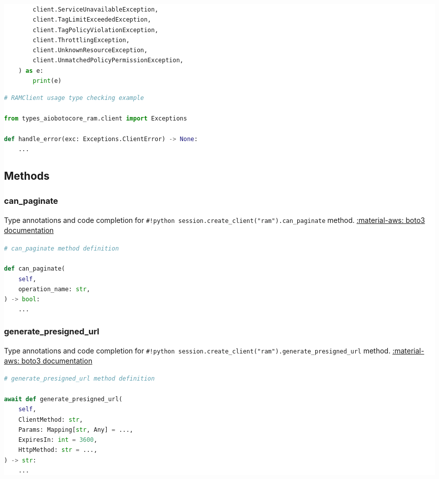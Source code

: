 ```python
        client.ServiceUnavailableException,
        client.TagLimitExceededException,
        client.TagPolicyViolationException,
        client.ThrottlingException,
        client.UnknownResourceException,
        client.UnmatchedPolicyPermissionException,
    ) as e:
        print(e)
```

```python
# RAMClient usage type checking example

from types_aiobotocore_ram.client import Exceptions

def handle_error(exc: Exceptions.ClientError) -> None:
    ...
```


## Methods


### can\_paginate



Type annotations and code completion for `#!python session.create_client("ram").can_paginate` method.
[:material-aws: boto3 documentation](https://boto3.amazonaws.com/v1/documentation/api/latest/reference/services/ram/client/can_paginate.html)

```python
# can_paginate method definition

def can_paginate(
    self,
    operation_name: str,
) -> bool:
    ...
```


### generate\_presigned\_url



Type annotations and code completion for `#!python session.create_client("ram").generate_presigned_url` method.
[:material-aws: boto3 documentation](https://boto3.amazonaws.com/v1/documentation/api/latest/reference/services/ram/client/generate_presigned_url.html)

```python
# generate_presigned_url method definition

await def generate_presigned_url(
    self,
    ClientMethod: str,
    Params: Mapping[str, Any] = ...,
    ExpiresIn: int = 3600,
    HttpMethod: str = ...,
) -> str:
    ...
```

